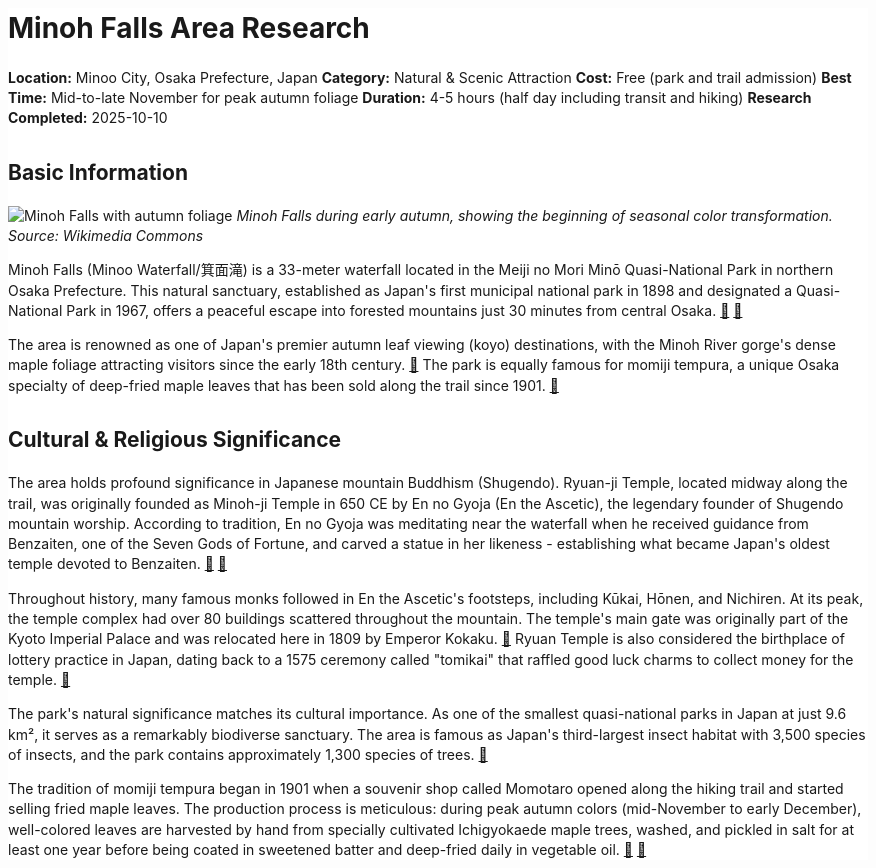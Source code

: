 # Minoh Falls Area Research

**Location:** Minoo City, Osaka Prefecture, Japan
**Category:** Natural & Scenic Attraction
**Cost:** Free (park and trail admission)
**Best Time:** Mid-to-late November for peak autumn foliage
**Duration:** 4-5 hours (half day including transit and hiking)
**Research Completed:** 2025-10-10

## Basic Information

![Minoh Falls with autumn foliage](https://upload.wikimedia.org/wikipedia/commons/2/2d/Waterfall_in_Mino_Quasi-National_Park_during_early_autumn.jpg)
*Minoh Falls during early autumn, showing the beginning of seasonal color transformation. Source: Wikimedia Commons*

Minoh Falls (Minoo Waterfall/箕面滝) is a 33-meter waterfall located in the Meiji no Mori Minō Quasi-National Park in northern Osaka Prefecture. This natural sanctuary, established as Japan's first municipal national park in 1898 and designated a Quasi-National Park in 1967, offers a peaceful escape into forested mountains just 30 minutes from central Osaka. [🔗](https://en.wikipedia.org/wiki/Meiji_no_Mori_Min%C5%8D_Quasi-National_Park) [🔗](https://www.japan-guide.com/e/e4019.html)

The area is renowned as one of Japan's premier autumn leaf viewing (koyo) destinations, with the Minoh River gorge's dense maple foliage attracting visitors since the early 18th century. [🔗](https://www.the-kansai-guide.com/en/directory/item/11449/) The park is equally famous for momiji tempura, a unique Osaka specialty of deep-fried maple leaves that has been sold along the trail since 1901. [🔗](https://www.guidoor.jp/en/lp/6334)

## Cultural & Religious Significance

The area holds profound significance in Japanese mountain Buddhism (Shugendo). Ryuan-ji Temple, located midway along the trail, was originally founded as Minoh-ji Temple in 650 CE by En no Gyoja (En the Ascetic), the legendary founder of Shugendo mountain worship. According to tradition, En no Gyoja was meditating near the waterfall when he received guidance from Benzaiten, one of the Seven Gods of Fortune, and carved a statue in her likeness - establishing what became Japan's oldest temple devoted to Benzaiten. [🔗](https://historyinpostcards.com/japan/84/) [🔗](https://trundlejapan.com/japan/osaka/minoo/ryuanji-temple/)

Throughout history, many famous monks followed in En the Ascetic's footsteps, including Kūkai, Hōnen, and Nichiren. At its peak, the temple complex had over 80 buildings scattered throughout the mountain. The temple's main gate was originally part of the Kyoto Imperial Palace and was relocated here in 1809 by Emperor Kokaku. [🔗](https://trundlejapan.com/japan/osaka/minoo/ryuanji-temple/) Ryuan Temple is also considered the birthplace of lottery practice in Japan, dating back to a 1575 ceremony called "tomikai" that raffled good luck charms to collect money for the temple. [🔗](https://www.japantripideas.com/en/kansai/osaka/minoo-park/ryuanji-temple)

The park's natural significance matches its cultural importance. As one of the smallest quasi-national parks in Japan at just 9.6 km², it serves as a remarkably biodiverse sanctuary. The area is famous as Japan's third-largest insect habitat with 3,500 species of insects, and the park contains approximately 1,300 species of trees. [🔗](https://www.the-kansai-guide.com/en/directory/item/11449/)

The tradition of momiji tempura began in 1901 when a souvenir shop called Momotaro opened along the hiking trail and started selling fried maple leaves. The production process is meticulous: during peak autumn colors (mid-November to early December), well-colored leaves are harvested by hand from specially cultivated Ichigyokaede maple trees, washed, and pickled in salt for at least one year before being coated in sweetened batter and deep-fried daily in vegetable oil. [🔗](https://www.guidoor.jp/en/lp/6334) [🔗](https://japanstartshere.com/2020/02/21/momiji-tempura/)
